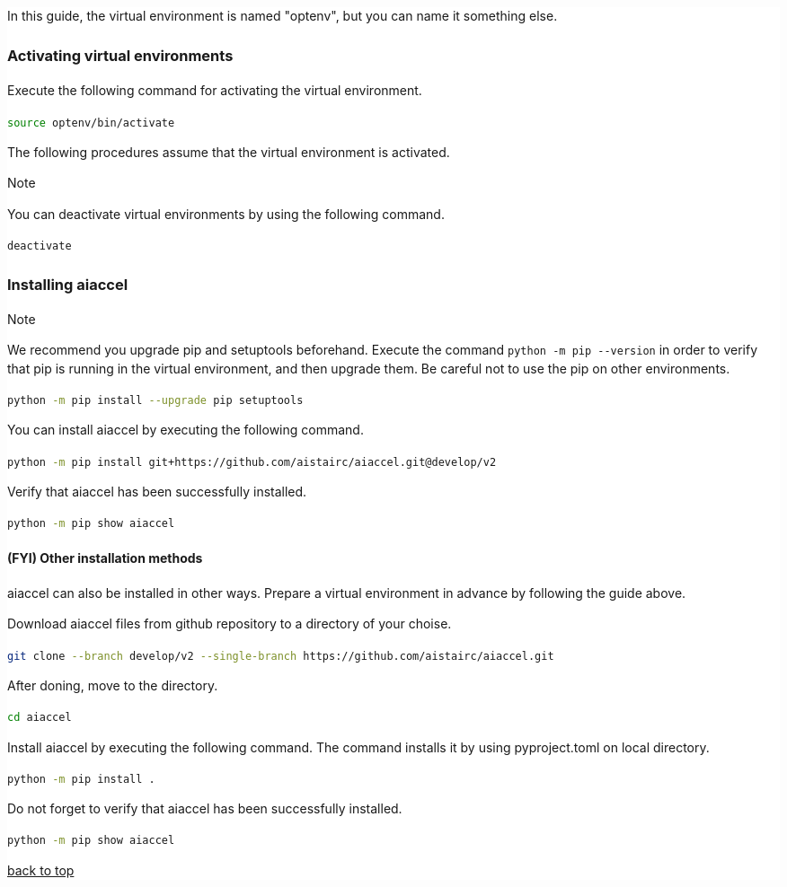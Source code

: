 In this guide, the virtual environment is named "optenv", but you can name it something else.

### Activating virtual environments

Execute the following command for activating the virtual environment.

~~~bash
source optenv/bin/activate
~~~

The following procedures assume that the virtual environment is activated.


> [!NOTE]
> You can deactivate virtual environments by using the following command.
> ~~~bash
> deactivate
> ~~~

### Installing aiaccel

> [!NOTE]
> We recommend you upgrade pip and setuptools beforehand.
> Execute the command `python -m pip --version` in order to verify that pip is running in the virtual environment, and then upgrade them. Be careful not to use the pip on other environments.
>
> ~~~bash
> python -m pip install --upgrade pip setuptools
> ~~~

You can install aiaccel by executing the following command.

~~~bash
python -m pip install git+https://github.com/aistairc/aiaccel.git@develop/v2
~~~

Verify that aiaccel has been successfully installed.

~~~bash
python -m pip show aiaccel
~~~

#### (FYI) Other installation methods

aiaccel can also be installed in other ways. Prepare a virtual environment in advance by following the guide above.

Download aiaccel files from github repository to a directory of your choise.

~~~bash
git clone --branch develop/v2 --single-branch https://github.com/aistairc/aiaccel.git
~~~

After doning, move to the directory.

~~~bash
cd aiaccel
~~~

Install aiaccel by executing the following command. The command installs it by using pyproject.toml on local directory.

~~~bash
python -m pip install .
~~~

Do not forget to verify that aiaccel has been successfully installed.

~~~bash
python -m pip show aiaccel
~~~

[back to top](#top)